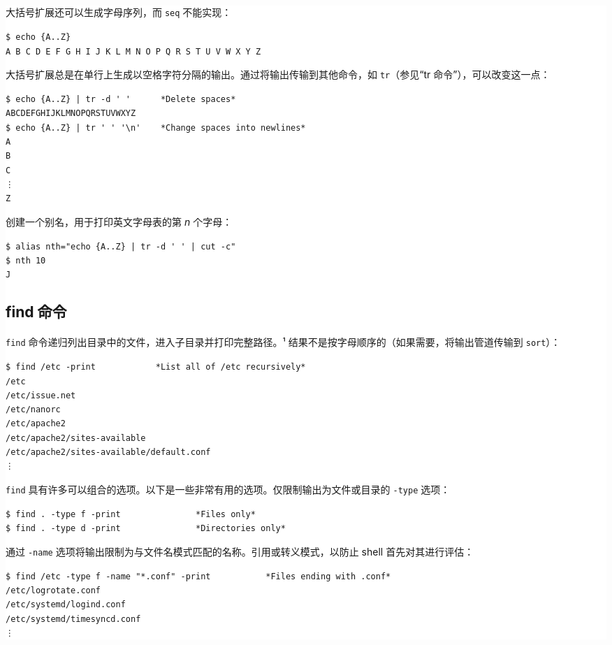 大括号扩展还可以生成字母序列，而 `seq` 不能实现：

```
$ echo {A..Z}
A B C D E F G H I J K L M N O P Q R S T U V W X Y Z
```

大括号扩展总是在单行上生成以空格字符分隔的输出。通过将输出传输到其他命令，如 `tr`（参见“tr 命令”），可以改变这一点：

```
$ echo {A..Z} | tr -d ' '      *Delete spaces*
ABCDEFGHIJKLMNOPQRSTUVWXYZ
$ echo {A..Z} | tr ' ' '\n'    *Change spaces into newlines*
A
B
C
⋮
Z
```

创建一个别名，用于打印英文字母表的第 *n* 个字母：

```
$ alias nth="echo {A..Z} | tr -d ' ' | cut -c"
$ nth 10
J
```

## find 命令

`find` 命令递归列出目录中的文件，进入子目录并打印完整路径。¹ 结果不是按字母顺序的（如果需要，将输出管道传输到 `sort`）：

```
$ find /etc -print            *List all of /etc recursively*
/etc
/etc/issue.net
/etc/nanorc
/etc/apache2
/etc/apache2/sites-available
/etc/apache2/sites-available/default.conf
⋮
```

`find` 具有许多可以组合的选项。以下是一些非常有用的选项。仅限制输出为文件或目录的 `-type` 选项：

```
$ find . -type f -print               *Files only*
$ find . -type d -print               *Directories only*
```

通过 `-name` 选项将输出限制为与文件名模式匹配的名称。引用或转义模式，以防止 shell 首先对其进行评估：

```
$ find /etc -type f -name "*.conf" -print           *Files ending with .conf*
/etc/logrotate.conf
/etc/systemd/logind.conf
/etc/systemd/timesyncd.conf
⋮
```
